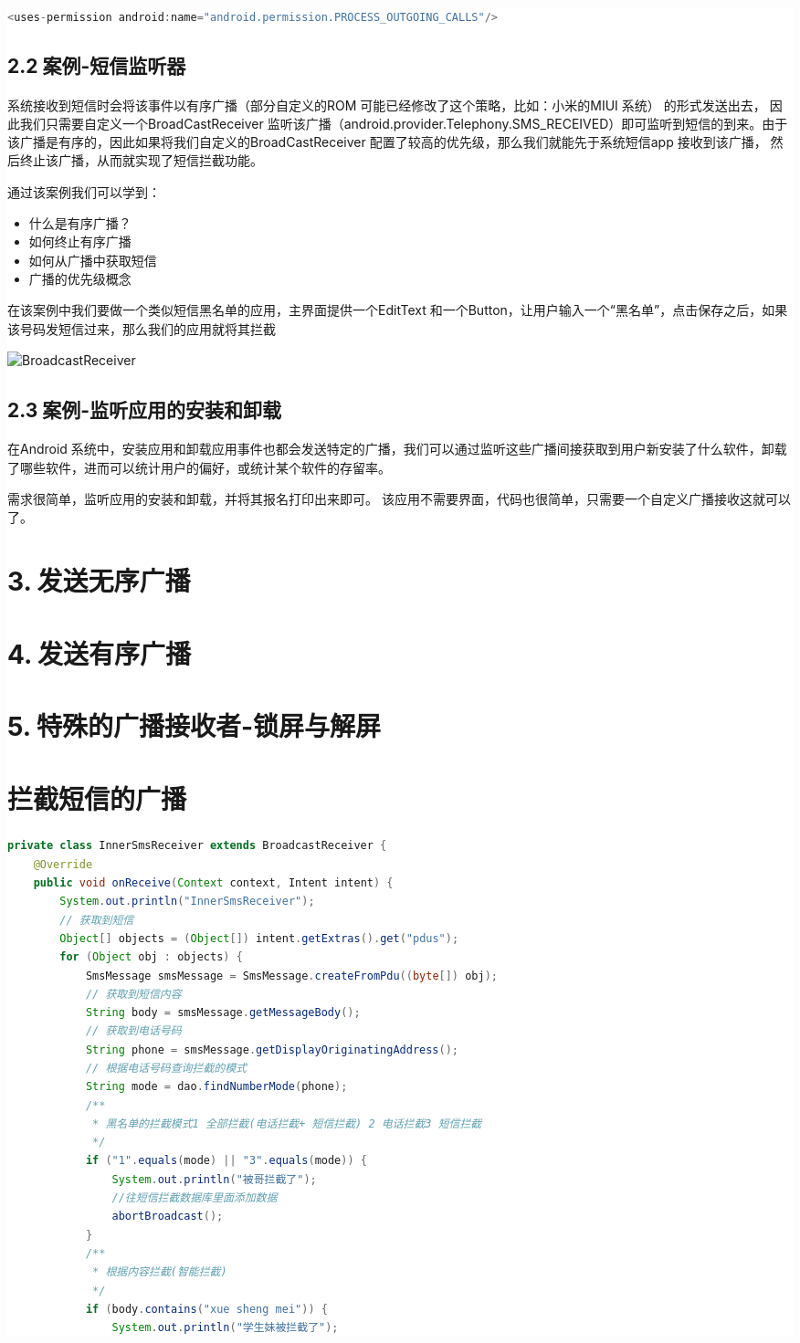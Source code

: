 ```java
<uses-permission android:name="android.permission.PROCESS_OUTGOING_CALLS"/>
```

## **2.2 案例-短信监听器**
系统接收到短信时会将该事件以有序广播（部分自定义的ROM 可能已经修改了这个策略，比如：小米的MIUI 系统） 的形式发送出去， 因此我们只需要自定义一个BroadCastReceiver 监听该广播（android.provider.Telephony.SMS_RECEIVED）即可监听到短信的到来。由于该广播是有序的，因此如果将我们自定义的BroadCastReceiver 配置了较高的优先级，那么我们就能先于系统短信app 接收到该广播，
然后终止该广播，从而就实现了短信拦截功能。

通过该案例我们可以学到：

- 什么是有序广播？
- 如何终止有序广播
- 如何从广播中获取短信
- 广播的优先级概念

在该案例中我们要做一个类似短信黑名单的应用，主界面提供一个EditText 和一个Button，让用户输入一个“黑名单”，点击保存之后，如果该号码发短信过来，那么我们的应用就将其拦截

![BroadcastReceiver](http://img.blog.csdn.net/20161021123011029)

## **2.3 案例-监听应用的安装和卸载**
在Android 系统中，安装应用和卸载应用事件也都会发送特定的广播，我们可以通过监听这些广播间接获取到用户新安装了什么软件，卸载了哪些软件，进而可以统计用户的偏好，或统计某个软件的存留率。

需求很简单，监听应用的安装和卸载，并将其报名打印出来即可。
该应用不需要界面，代码也很简单，只需要一个自定义广播接收这就可以了。
# **3. 发送无序广播**
# **4. 发送有序广播**
# **5. 特殊的广播接收者-锁屏与解屏**
# 拦截短信的广播

```java
private class InnerSmsReceiver extends BroadcastReceiver {
    @Override
    public void onReceive(Context context, Intent intent) {
        System.out.println("InnerSmsReceiver");
        // 获取到短信
        Object[] objects = (Object[]) intent.getExtras().get("pdus");
        for (Object obj : objects) {
            SmsMessage smsMessage = SmsMessage.createFromPdu((byte[]) obj);
            // 获取到短信内容
            String body = smsMessage.getMessageBody();
            // 获取到电话号码
            String phone = smsMessage.getDisplayOriginatingAddress();
            // 根据电话号码查询拦截的模式
            String mode = dao.findNumberMode(phone);
            /**
             * 黑名单的拦截模式1 全部拦截(电话拦截+ 短信拦截) 2 电话拦截3 短信拦截
             */
            if ("1".equals(mode) || "3".equals(mode)) {
                System.out.println("被哥拦截了");
                //往短信拦截数据库里面添加数据
                abortBroadcast();
            }
            /**
             * 根据内容拦截(智能拦截)
             */
            if (body.contains("xue sheng mei")) {
                System.out.println("学生妹被拦截了");
```